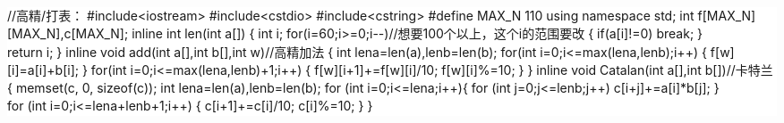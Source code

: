 <span class="hljs-comment">//高精/打表：</span>
<span class="hljs-meta">#<span class="hljs-meta-keyword">include</span><span class="hljs-meta-string">&lt;iostream&gt;</span></span>
<span class="hljs-meta">#<span class="hljs-meta-keyword">include</span><span class="hljs-meta-string">&lt;cstdio&gt; </span></span>
<span class="hljs-meta">#<span class="hljs-meta-keyword">include</span><span class="hljs-meta-string">&lt;cstring&gt;</span></span>
<span class="hljs-meta">#<span class="hljs-meta-keyword">define</span> MAX_N 110</span>
<span class="hljs-keyword">using</span> <span class="hljs-keyword">namespace</span> <span class="hljs-built_in">std</span>;
<span class="hljs-keyword">int</span> f[MAX_N][MAX_N],c[MAX_N];
<span class="hljs-function"><span class="hljs-keyword">inline</span> <span class="hljs-keyword">int</span> <span class="hljs-title">len</span><span class="hljs-params">(<span class="hljs-keyword">int</span> a[])</span> 
</span>{
    <span class="hljs-keyword">int</span> i;
    <span class="hljs-keyword">for</span>(i=<span class="hljs-number">60</span>;i&gt;=<span class="hljs-number">0</span>;i--)<span class="hljs-comment">//想要100个以上，这个i的范围要改 </span>
    {
    	<span class="hljs-keyword">if</span>(a[i]!=<span class="hljs-number">0</span>) <span class="hljs-keyword">break</span>;
	}   
    <span class="hljs-keyword">return</span> i;
}
<span class="hljs-function"><span class="hljs-keyword">inline</span> <span class="hljs-keyword">void</span> <span class="hljs-title">add</span><span class="hljs-params">(<span class="hljs-keyword">int</span> a[],<span class="hljs-keyword">int</span> b[],<span class="hljs-keyword">int</span> w)</span><span class="hljs-comment">//高精加法 </span>
</span>{
    <span class="hljs-keyword">int</span> lena=len(a),lenb=len(b);
    <span class="hljs-keyword">for</span>(<span class="hljs-keyword">int</span> i=<span class="hljs-number">0</span>;i&lt;=max(lena,lenb);i++)
    {
    	f[w][i]=a[i]+b[i];
	}
    <span class="hljs-keyword">for</span>(<span class="hljs-keyword">int</span> i=<span class="hljs-number">0</span>;i&lt;=max(lena,lenb)+<span class="hljs-number">1</span>;i++) 
	{
        f[w][i+<span class="hljs-number">1</span>]+=f[w][i]/<span class="hljs-number">10</span>;
        f[w][i]%=<span class="hljs-number">10</span>;
    }
}
<span class="hljs-function"><span class="hljs-keyword">inline</span> <span class="hljs-keyword">void</span> <span class="hljs-title">Catalan</span><span class="hljs-params">(<span class="hljs-keyword">int</span> a[],<span class="hljs-keyword">int</span> b[])</span><span class="hljs-comment">//卡特兰 </span>
</span>{
    <span class="hljs-built_in">memset</span>(c, <span class="hljs-number">0</span>, <span class="hljs-keyword">sizeof</span>(c));
	<span class="hljs-keyword">int</span> lena=len(a),lenb=len(b);
    <span class="hljs-keyword">for</span> (<span class="hljs-keyword">int</span> i=<span class="hljs-number">0</span>;i&lt;=lena;i++){
    	<span class="hljs-keyword">for</span> (<span class="hljs-keyword">int</span> j=<span class="hljs-number">0</span>;j&lt;=lenb;j++) 
    		c[i+j]+=a[i]*b[j];
	}      
    <span class="hljs-keyword">for</span> (<span class="hljs-keyword">int</span> i=<span class="hljs-number">0</span>;i&lt;=lena+lenb+<span class="hljs-number">1</span>;i++)
	{
        c[i+<span class="hljs-number">1</span>]+=c[i]/<span class="hljs-number">10</span>;
        c[i]%=<span class="hljs-number">10</span>;
    }
}